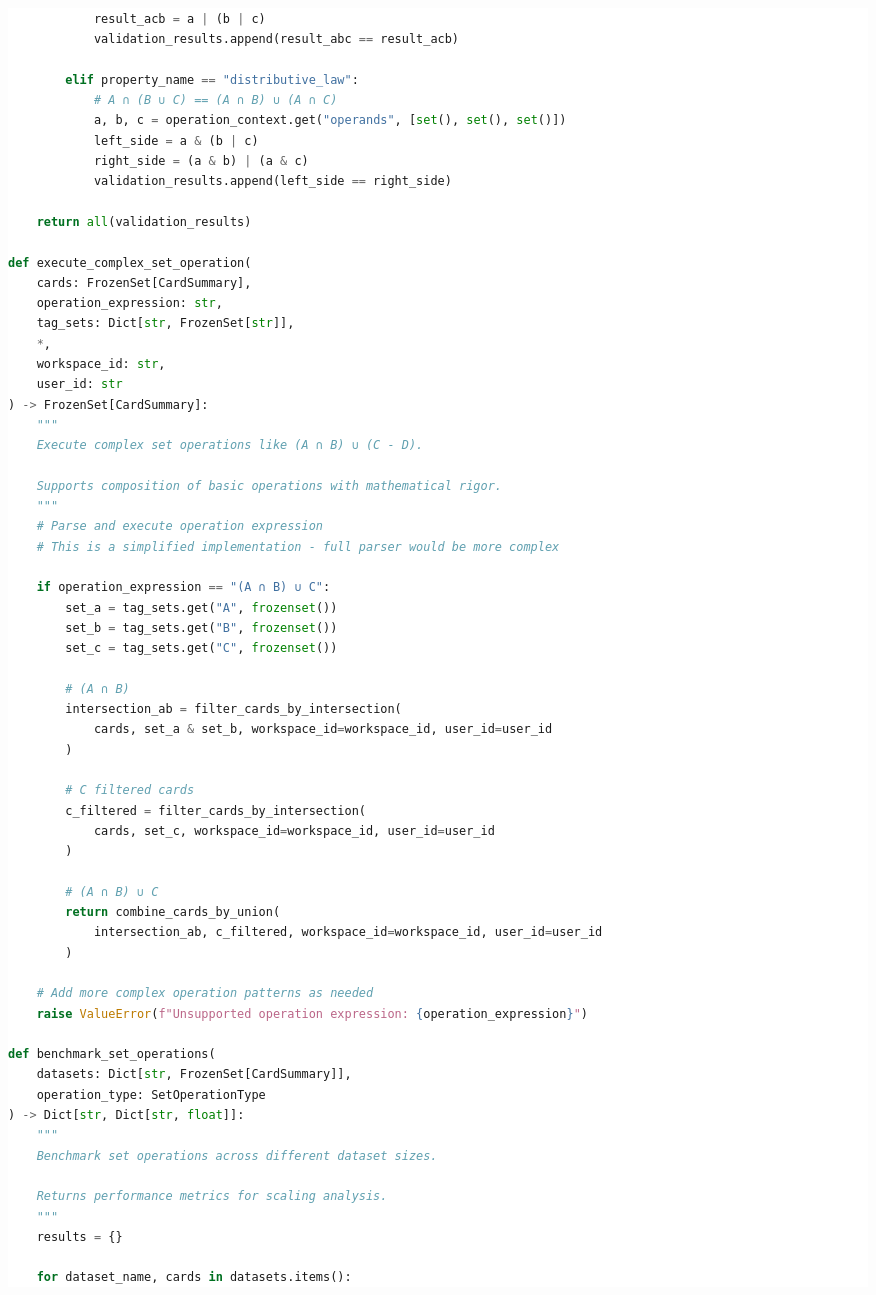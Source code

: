    ```python
               result_acb = a | (b | c)
               validation_results.append(result_abc == result_acb)

           elif property_name == "distributive_law":
               # A ∩ (B ∪ C) == (A ∩ B) ∪ (A ∩ C)
               a, b, c = operation_context.get("operands", [set(), set(), set()])
               left_side = a & (b | c)
               right_side = (a & b) | (a & c)
               validation_results.append(left_side == right_side)

       return all(validation_results)

   def execute_complex_set_operation(
       cards: FrozenSet[CardSummary],
       operation_expression: str,
       tag_sets: Dict[str, FrozenSet[str]],
       *,
       workspace_id: str,
       user_id: str
   ) -> FrozenSet[CardSummary]:
       """
       Execute complex set operations like (A ∩ B) ∪ (C - D).

       Supports composition of basic operations with mathematical rigor.
       """
       # Parse and execute operation expression
       # This is a simplified implementation - full parser would be more complex

       if operation_expression == "(A ∩ B) ∪ C":
           set_a = tag_sets.get("A", frozenset())
           set_b = tag_sets.get("B", frozenset())
           set_c = tag_sets.get("C", frozenset())

           # (A ∩ B)
           intersection_ab = filter_cards_by_intersection(
               cards, set_a & set_b, workspace_id=workspace_id, user_id=user_id
           )

           # C filtered cards
           c_filtered = filter_cards_by_intersection(
               cards, set_c, workspace_id=workspace_id, user_id=user_id
           )

           # (A ∩ B) ∪ C
           return combine_cards_by_union(
               intersection_ab, c_filtered, workspace_id=workspace_id, user_id=user_id
           )

       # Add more complex operation patterns as needed
       raise ValueError(f"Unsupported operation expression: {operation_expression}")

   def benchmark_set_operations(
       datasets: Dict[str, FrozenSet[CardSummary]],
       operation_type: SetOperationType
   ) -> Dict[str, Dict[str, float]]:
       """
       Benchmark set operations across different dataset sizes.

       Returns performance metrics for scaling analysis.
       """
       results = {}

       for dataset_name, cards in datasets.items():
   ```